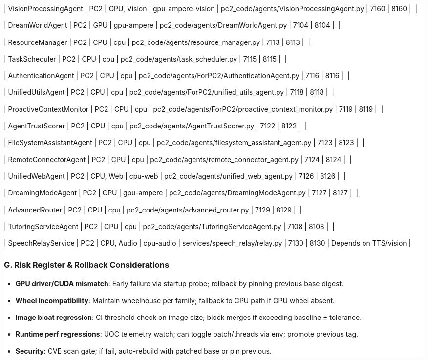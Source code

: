 | VisionProcessingAgent | PC2 | GPU, Vision | gpu-ampere-vision | pc2_code/agents/VisionProcessingAgent.py | 7160 | 8160 |  |

| DreamWorldAgent | PC2 | GPU | gpu-ampere | pc2_code/agents/DreamWorldAgent.py | 7104 | 8104 |  |

| ResourceManager | PC2 | CPU | cpu | pc2_code/agents/resource_manager.py | 7113 | 8113 |  |

| TaskScheduler | PC2 | CPU | cpu | pc2_code/agents/task_scheduler.py | 7115 | 8115 |  |

| AuthenticationAgent | PC2 | CPU | cpu | pc2_code/agents/ForPC2/AuthenticationAgent.py | 7116 | 8116 |  |

| UnifiedUtilsAgent | PC2 | CPU | cpu | pc2_code/agents/ForPC2/unified_utils_agent.py | 7118 | 8118 |  |

| ProactiveContextMonitor | PC2 | CPU | cpu | pc2_code/agents/ForPC2/proactive_context_monitor.py | 7119 | 8119 |  |

| AgentTrustScorer | PC2 | CPU | cpu | pc2_code/agents/AgentTrustScorer.py | 7122 | 8122 |  |

| FileSystemAssistantAgent | PC2 | CPU | cpu | pc2_code/agents/filesystem_assistant_agent.py | 7123 | 8123 |  |

| RemoteConnectorAgent | PC2 | CPU | cpu | pc2_code/agents/remote_connector_agent.py | 7124 | 8124 |  |

| UnifiedWebAgent | PC2 | CPU, Web | cpu-web | pc2_code/agents/unified_web_agent.py | 7126 | 8126 |  |

| DreamingModeAgent | PC2 | GPU | gpu-ampere | pc2_code/agents/DreamingModeAgent.py | 7127 | 8127 |  |

| AdvancedRouter | PC2 | CPU | cpu | pc2_code/agents/advanced_router.py | 7129 | 8129 |  |

| TutoringServiceAgent | PC2 | CPU | cpu | pc2_code/agents/TutoringServiceAgent.py | 7108 | 8108 |  |

| SpeechRelayService | PC2 | CPU, Audio | cpu-audio | services/speech_relay/relay.py | 7130 | 8130 | Depends on TTS/vision |

  

### G. Risk Register & Rollback Considerations

  

- **GPU driver/CUDA mismatch**: Early failure via startup probe; rollback by pinning previous base digest.

- **Wheel incompatibility**: Maintain wheelhouse per family; fallback to CPU path if GPU wheel absent.

- **Image bloat regression**: CI threshold check on image size; block merges if exceeding baseline ± tolerance.

- **Runtime perf regressions**: UOC telemetry watch; can toggle batch/threads via env; promote previous tag.

- **Security**: CVE scan gate; if fail, auto-rebuild with patched base or pin previous.

  

